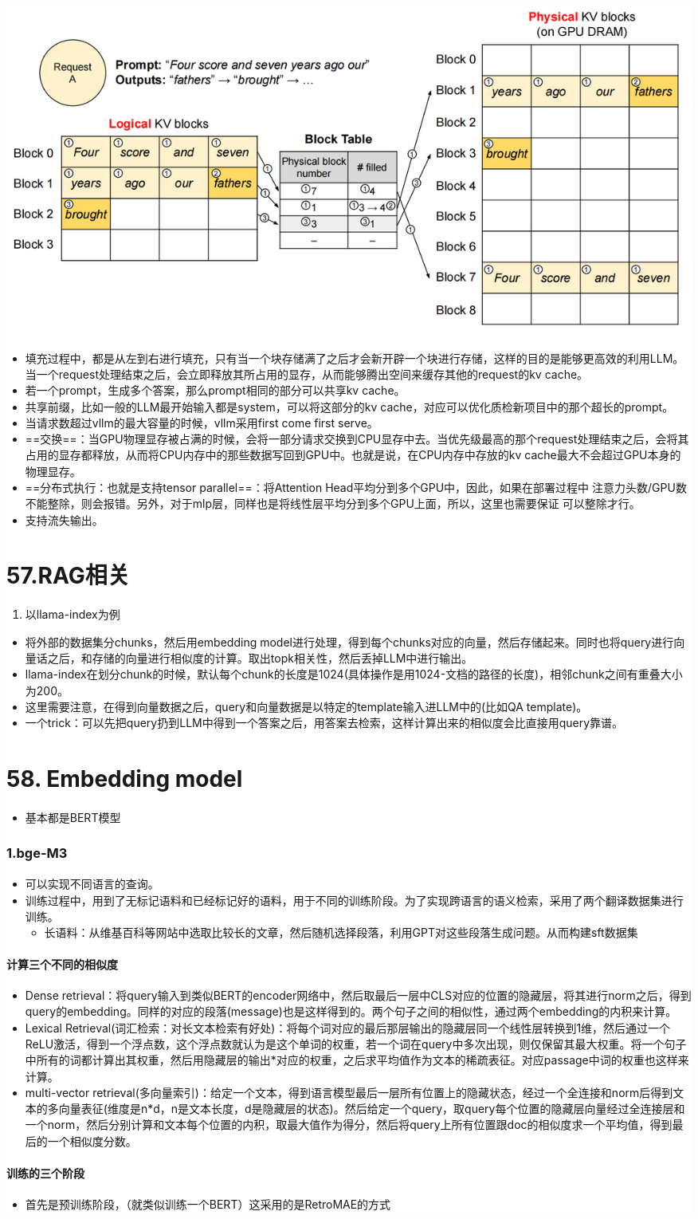 ![Alt](assert/vllm3.png#pic_center)
- 填充过程中，都是从左到右进行填充，只有当一个块存储满了之后才会新开辟一个块进行存储，这样的目的是能够更高效的利用LLM。当一个request处理结束之后，会立即释放其所占用的显存，从而能够腾出空间来缓存其他的request的kv cache。
- 若一个prompt，生成多个答案，那么prompt相同的部分可以共享kv cache。
- 共享前缀，比如一般的LLM最开始输入都是system，可以将这部分的kv cache，对应可以优化质检新项目中的那个超长的prompt。
- 当请求数超过vllm的最大容量的时候，vllm采用first come first serve。
- ==交换==：当GPU物理显存被占满的时候，会将一部分请求交换到CPU显存中去。当优先级最高的那个request处理结束之后，会将其占用的显存都释放，从而将CPU内存中的那些数据写回到GPU中。也就是说，在CPU内存中存放的kv cache最大不会超过GPU本身的物理显存。
- ==分布式执行：也就是支持tensor parallel==：将Attention Head平均分到多个GPU中，因此，如果在部署过程中 注意力头数/GPU数 不能整除，则会报错。另外，对于mlp层，同样也是将线性层平均分到多个GPU上面，所以，这里也需要保证 可以整除才行。
- 支持流失输出。

# 57.RAG相关
1. 以llama-index为例
- 将外部的数据集分chunks，然后用embedding model进行处理，得到每个chunks对应的向量，然后存储起来。同时也将query进行向量话之后，和存储的向量进行相似度的计算。取出topk相关性，然后丢掉LLM中进行输出。
- llama-index在划分chunk的时候，默认每个chunk的长度是1024(具体操作是用1024-文档的路径的长度)，相邻chunk之间有重叠大小为200。
- 这里需要注意，在得到向量数据之后，query和向量数据是以特定的template输入进LLM中的(比如QA template)。
- 一个trick：可以先把query扔到LLM中得到一个答案之后，用答案去检索，这样计算出来的相似度会比直接用query靠谱。

# 58. Embedding model
- 基本都是BERT模型
### 1.bge-M3
- 可以实现不同语言的查询。
- 训练过程中，用到了无标记语料和已经标记好的语料，用于不同的训练阶段。为了实现跨语言的语义检索，采用了两个翻译数据集进行训练。
    - 长语料：从维基百科等网站中选取比较长的文章，然后随机选择段落，利用GPT对这些段落生成问题。从而构建sft数据集
#### 计算三个不同的相似度
- Dense retrieval：将query输入到类似BERT的encoder网络中，然后取最后一层中CLS对应的位置的隐藏层，将其进行norm之后，得到query的embedding。同样的对应的段落(message)也是这样得到的。两个句子之间的相似性，通过两个embedding的内积来计算。
- Lexical Retrieval(词汇检索：对长文本检索有好处)：将每个词对应的最后那层输出的隐藏层同一个线性层转换到1维，然后通过一个ReLU激活，得到一个浮点数，这个浮点数就认为是这个单词的权重，若一个词在query中多次出现，则仅保留其最大权重。将一个句子中所有的词都计算出其权重，然后用隐藏层的输出*对应的权重，之后求平均值作为文本的稀疏表征。对应passage中词的权重也这样来计算。
- multi-vector retrieval(多向量索引)：给定一个文本，得到语言模型最后一层所有位置上的隐藏状态，经过一个全连接和norm后得到文本的多向量表征(维度是n*d，n是文本长度，d是隐藏层的状态)。然后给定一个query，取query每个位置的隐藏层向量经过全连接层和一个norm，然后分别计算和文本每个位置的内积，取最大值作为得分，然后将query上所有位置跟doc的相似度求一个平均值，得到最后的一个相似度分数。
#### 训练的三个阶段
- 首先是预训练阶段，（就类似训练一个BERT）这采用的是RetroMAE的方式
